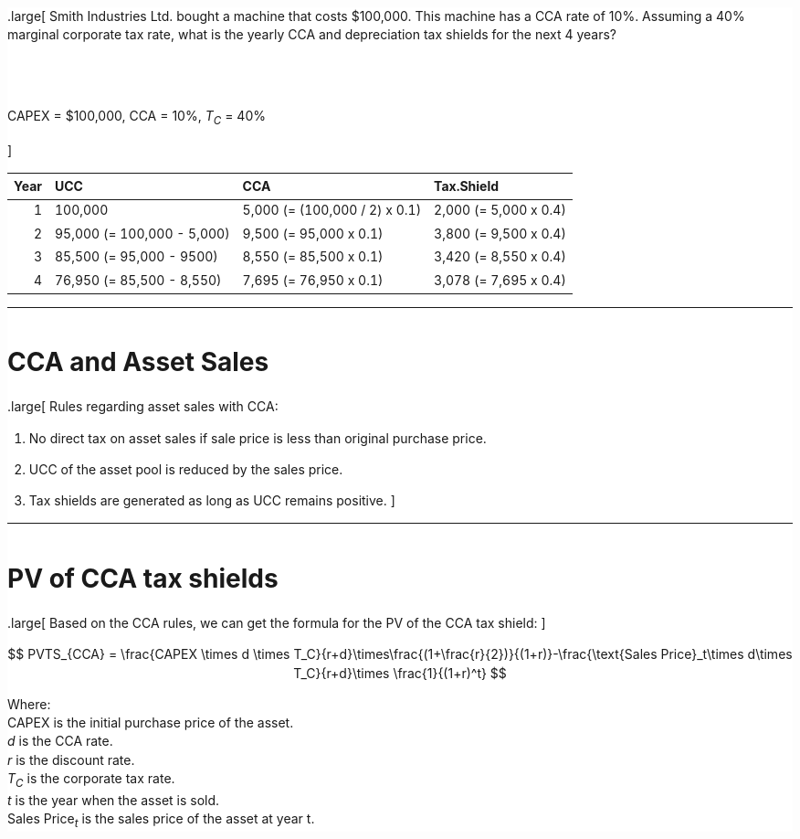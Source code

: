 .large[
Smith Industries Ltd. bought a machine that costs $100,000. This machine has a CCA rate of 10%. Assuming a 40% marginal corporate tax rate, what is the yearly CCA and depreciation tax shields for the next 4 years?

<br><br>

CAPEX = $100,000, CCA = 10%, $T_C$ = 40%

]


| Year|UCC                        |CCA                           |Tax.Shield            |
|----:|:--------------------------|:-----------------------------|:---------------------|
|    1|100,000                    |5,000 (= (100,000 / 2) x 0.1) |2,000 (= 5,000 x 0.4) |
|    2|95,000 (= 100,000 - 5,000) |9,500 (= 95,000 x 0.1)        |3,800 (= 9,500 x 0.4) |
|    3|85,500 (= 95,000 - 9500)   |8,550 (= 85,500 x 0.1)        |3,420 (= 8,550 x 0.4) |
|    4|76,950 (= 85,500 - 8,550)  |7,695 (= 76,950 x 0.1)        |3,078 (= 7,695 x 0.4) |

---

# CCA and Asset Sales

.large[
Rules regarding asset sales with CCA:

1. No direct tax on asset sales if sale price is less than original purchase price.

2. UCC of the asset pool is reduced by the sales price.

3. Tax shields are generated as long as UCC remains positive.
]

---

# PV of CCA tax shields

.large[
Based on the CCA rules, we can get the formula for the PV of the CCA tax shield:
]

$$
PVTS_{CCA} = \frac{CAPEX \times d \times T_C}{r+d}\times\frac{(1+\frac{r}{2})}{(1+r)}-\frac{\text{Sales Price}_t\times d\times T_C}{r+d}\times \frac{1}{(1+r)^t}
$$

Where:<br>
CAPEX is the initial purchase price of the asset.<br>
$d$ is the CCA rate.<br>
$r$ is the discount rate.<br>
$T_C$ is the corporate tax rate.<br>
$t$ is the year when the asset is sold.<br>
$\text{Sales Price}_t$ is the sales price of the asset at year t.
